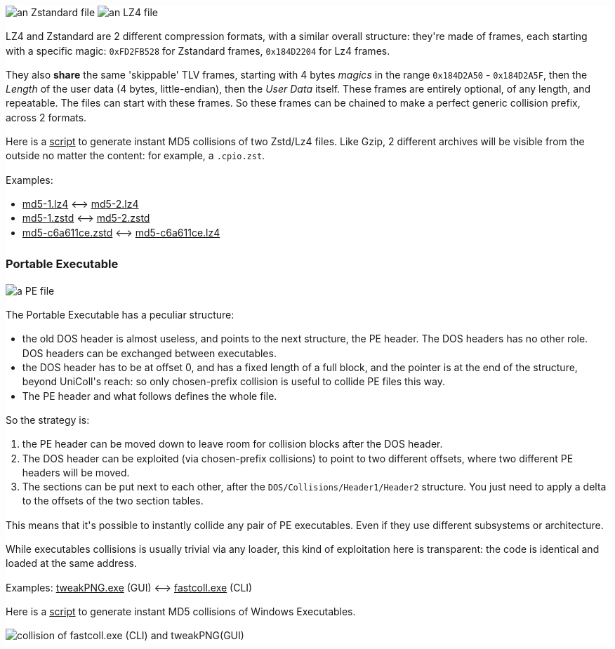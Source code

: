 <img alt='an Zstandard file' src=https://raw.githubusercontent.com/corkami/pics/master/binary/zstd_skip.png width=500/>
<img alt='an LZ4 file' src=https://raw.githubusercontent.com/corkami/pics/master/binary/lz4.png width=500/>

LZ4 and Zstandard are 2 different compression formats, with a similar overall structure:
they're made of frames, each starting with a specific magic: `0xFD2FB528` for Zstandard frames, `0x184D2204` for Lz4 frames.

They also **share** the same 'skippable' TLV frames, starting with 4 bytes *magics* in the range `0x184D2A50` - `0x184D2A5F`, then the *Length* of the user data (4 bytes, little-endian), then the *User Data* itself.
These frames are entirely optional, of any length, and repeatable. The files can start with these frames. So these frames can be chained to make a perfect generic collision prefix, across 2 formats.

Here is a [script](scripts/zstd-lz4.py) to generate instant MD5 collisions of two Zstd/Lz4 files. Like Gzip, 2 different archives will be visible from the outside no matter the content: for example, a `.cpio.zst`.

Examples:
- [md5-1.lz4](examples/free/md5-1.lz4) ⟷ [md5-2.lz4](examples/free/md5-2.lz4)
- [md5-1.zstd](examples/free/md5-1.zstd) ⟷ [md5-2.zstd](examples/free/md5-2.zstd)
- [md5-c6a611ce.zstd](examples/free/md5-c6a611ce.zstd) ⟷ [md5-c6a611ce.lz4](examples/free/md5-c6a611ce.lz4)


### Portable Executable

<img alt='a PE file' src=https://raw.githubusercontent.com/corkami/pics/master/binary/PE.png width=600/>

The Portable Executable has a peculiar structure:
- the old DOS header is almost useless, and points to the next structure, the PE header.
  The DOS headers has no other role. DOS headers can be exchanged between executables.
- the DOS header has to be at offset 0, and has a fixed length of a full block, and the pointer is at the end of the structure,
  beyond UniColl's reach: so only chosen-prefix collision is useful to collide PE files this way.
- The PE header and what follows defines the whole file.

So the strategy is:
1. the PE header can be moved down to leave room for collision blocks after the DOS header.
2. The DOS header can be exploited (via chosen-prefix collisions) to point to two different offsets, where two different PE headers will be moved.
3. The sections can be put next to each other, after the `DOS/Collisions/Header1/Header2` structure. You just need to apply a delta to the offsets of the two section tables.

This means that it's possible to instantly collide any pair of PE executables. Even if they use different subsystems or architecture.

While executables collisions is usually trivial via any loader, this kind of exploitation here is transparent: the code is identical and loaded at the same address.

Examples: [tweakPNG.exe](examples/collision1.exe) (GUI) ⟷ [fastcoll.exe](examples/collision2.exe) (CLI)

Here is a [script](scripts/pe.py) to generate instant MD5 collisions of Windows Executables.

<img alt='collision of fastcoll.exe (CLI) and tweakPNG(GUI)' src=pics/pe.png width=500/>
